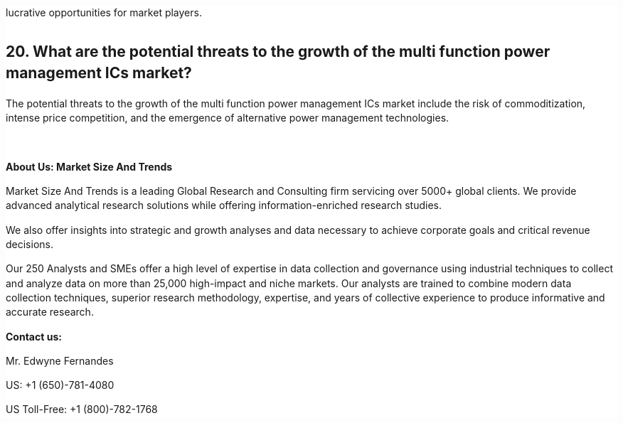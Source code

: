 lucrative opportunities for market players.</p><h2>20. What are the potential threats to the growth of the multi function power management ICs market?</h2><p>The potential threats to the growth of the multi function power management ICs market include the risk of commoditization, intense price competition, and the emergence of alternative power management technologies.</p></body></html></strong></p><p id="ember65" class="ember-view reader-text-block__paragraph">&nbsp;</p><p id="" class=""><strong>About Us: Market Size And Trends</strong></p><p id="" class="">Market Size And Trends is a leading Global Research and Consulting firm servicing over 5000+ global clients. We provide advanced analytical research solutions while offering information-enriched research studies.</p><p id="" class="">We also offer insights into strategic and growth analyses and data necessary to achieve corporate goals and critical revenue decisions.</p><p id="" class="">Our 250 Analysts and SMEs offer a high level of expertise in data collection and governance using industrial techniques to collect and analyze data on more than 25,000 high-impact and niche markets. Our analysts are trained to combine modern data collection techniques, superior research methodology, expertise, and years of collective experience to produce informative and accurate research.</p><p id="" class=""><strong>Contact us:</strong></p><p id="" class="">Mr. Edwyne Fernandes</p><p id="" class="">US: +1 (650)-781-4080</p><p id="" class="">US Toll-Free: +1 (800)-782-1768</p>